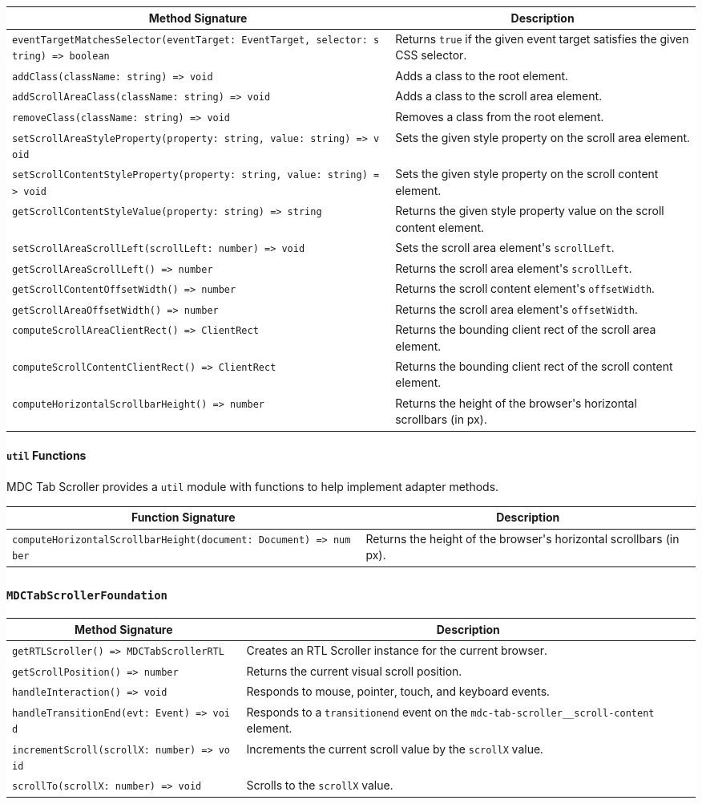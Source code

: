  Method Signature                                                                    | Description                                                                
-------------------------------------------------------------------------------------|----------------------------------------------------------------------------
 `eventTargetMatchesSelector(eventTarget: EventTarget, selector: string) => boolean` | Returns `true` if the given event target satisfies the given CSS selector. 
 `addClass(className: string) => void`                                               | Adds a class to the root element.                                          
 `addScrollAreaClass(className: string) => void`                                     | Adds a class to the scroll area element.                                   
 `removeClass(className: string) => void`                                            | Removes a class from the root element.                                     
 `setScrollAreaStyleProperty(property: string, value: string) => void`               | Sets the given style property on the scroll area element.                  
 `setScrollContentStyleProperty(property: string, value: string) => void`            | Sets the given style property on the scroll content element.               
 `getScrollContentStyleValue(property: string) => string`                            | Returns the given style property value on the scroll content element.      
 `setScrollAreaScrollLeft(scrollLeft: number) => void`                               | Sets the scroll area element's `scrollLeft`.                               
 `getScrollAreaScrollLeft() => number`                                               | Returns the scroll area element's `scrollLeft`.                            
 `getScrollContentOffsetWidth() => number`                                           | Returns the scroll content element's `offsetWidth`.                        
 `getScrollAreaOffsetWidth() => number`                                              | Returns the scroll area element's `offsetWidth`.                           
 `computeScrollAreaClientRect() => ClientRect`                                       | Returns the bounding client rect of the scroll area element.               
 `computeScrollContentClientRect() => ClientRect`                                    | Returns the bounding client rect of the scroll content element.            
 `computeHorizontalScrollbarHeight() => number`                                      | Returns the height of the browser's horizontal scrollbars (in px).         

#### `util` Functions

MDC Tab Scroller provides a `util` module with functions to help implement adapter methods.

 Function Signature                                               | Description                                                        
------------------------------------------------------------------|--------------------------------------------------------------------
 `computeHorizontalScrollbarHeight(document: Document) => number` | Returns the height of the browser's horizontal scrollbars (in px). 

### `MDCTabScrollerFoundation`

 Method Signature                           | Description                                                                            
--------------------------------------------|----------------------------------------------------------------------------------------
 `getRTLScroller() => MDCTabScrollerRTL`    | Creates an RTL Scroller instance for the current browser.                              
 `getScrollPosition() => number`            | Returns the current visual scroll position.                                            
 `handleInteraction() => void`              | Responds to mouse, pointer, touch, and keyboard events.                                
 `handleTransitionEnd(evt: Event) => void`  | Responds to a `transitionend` event on the `mdc-tab-scroller__scroll-content` element. 
 `incrementScroll(scrollX: number) => void` | Increments the current scroll value by the `scrollX` value.                            
 `scrollTo(scrollX: number) => void`        | Scrolls to the `scrollX` value.                                                        
